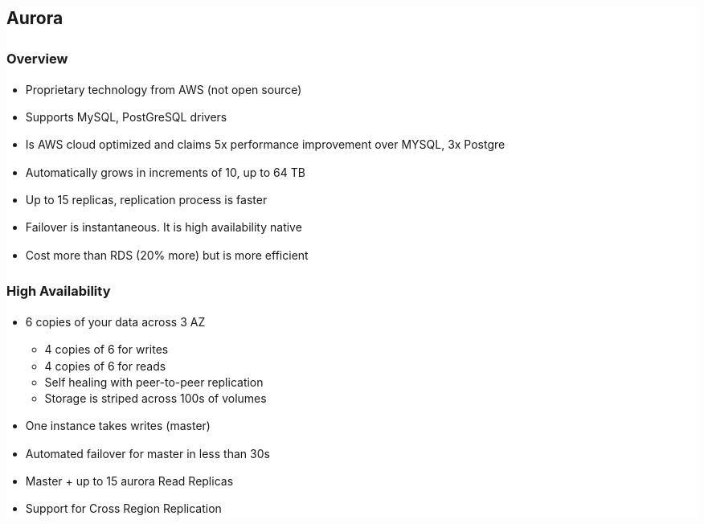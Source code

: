 ## Aurora

### Overview

- Proprietary technology from AWS (not open source)

- Supports MySQL, PostGreSQL drivers

- Is AWS cloud optimized and claims 5x performance improvement over MYSQL, 3x Postgre

- Automatically grows in increments of 10, up to 64 TB

- Up to 15 replicas, replication process is faster

- Failover is instantaneous. It is high availability native

- Cost more than RDS (20% more) but is more efficient

### High Availability

- 6 copies of your data across 3 AZ
    - 4 copies of 6 for writes
    - 4 copies of 6 for reads
    - Self healing with peer-to-peer replication
    - Storage is striped across 100s of volumes

- One instance takes writes (master)

- Automated failover for master in less than 30s

- Master + up to 15 aurora Read Replicas

- Support for Cross Region Replication
